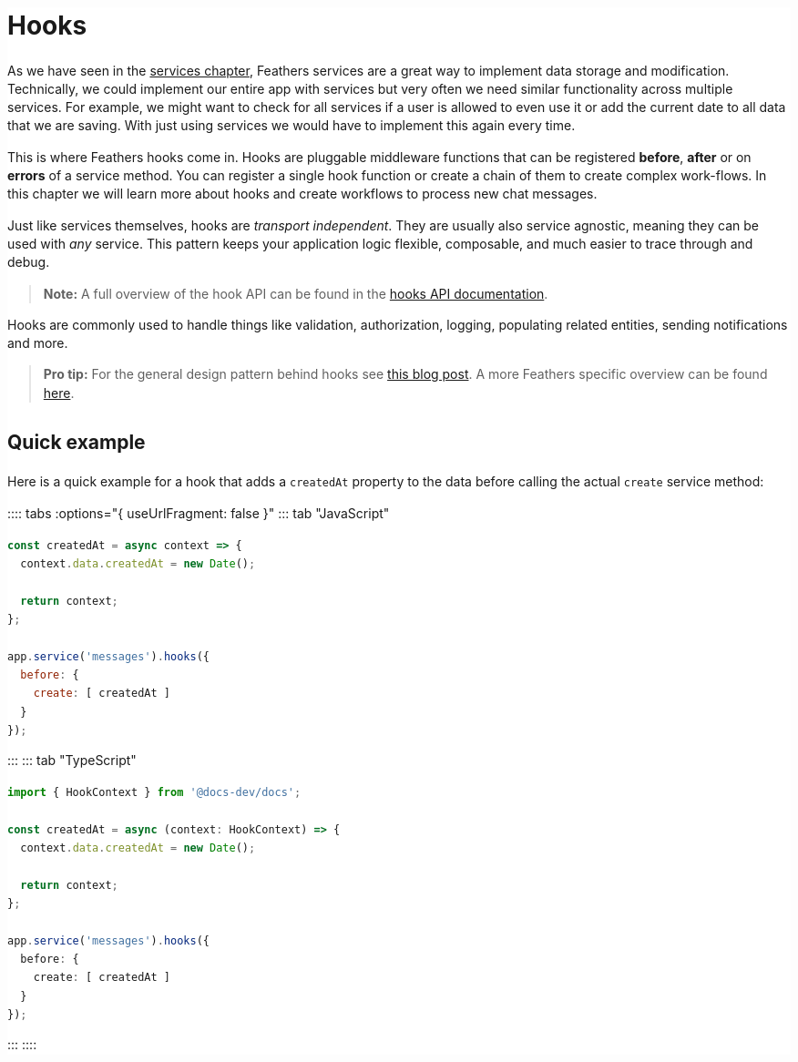 # Hooks

As we have seen in the [services chapter](./services.md), Feathers services are a great way to implement data storage and modification. Technically, we could implement our entire app with services but very often we need similar functionality across multiple services. For example, we might want to check for all services if a user is allowed to even use it or add the current date to all data that we are saving. With just using services we would have to implement this again every time.

This is where Feathers hooks come in. Hooks are pluggable middleware functions that can be registered __before__, __after__ or on __errors__ of a service method. You can register a single hook function or create a chain of them to create complex work-flows. In this chapter we will learn more about hooks and create workflows to process new chat messages. 

Just like services themselves, hooks are *transport independent*. They are usually also service agnostic, meaning they can be used with ​*any*​ service. This pattern keeps your application logic flexible, composable, and much easier to trace through and debug.

> __Note:__ A full overview of the hook API can be found in the [hooks API documentation](../../api/hooks.md).

Hooks are commonly used to handle things like validation, authorization, logging, populating related entities, sending notifications and more. 

> __Pro tip:__ For the general design pattern behind hooks see [this blog post](https://blog.docs-dev.com/design-patterns-for-modern-web-apis-1f046635215). A more Feathers specific overview can be found [here](https://blog.docs-dev.com/api-service-composition-with-hooks-47af13aa6c01).

## Quick example

Here is a quick example for a hook that adds a `createdAt` property to the data before calling the actual `create` service method:

:::: tabs :options="{ useUrlFragment: false }"
::: tab "JavaScript"
```js
const createdAt = async context => {
  context.data.createdAt = new Date();
  
  return context;
};

app.service('messages').hooks({
  before: {
    create: [ createdAt ]
  }
});
```
:::
::: tab "TypeScript"
```ts
import { HookContext } from '@docs-dev/docs';

const createdAt = async (context: HookContext) => {
  context.data.createdAt = new Date();
  
  return context;
};

app.service('messages').hooks({
  before: {
    create: [ createdAt ]
  }
});
```
:::
::::